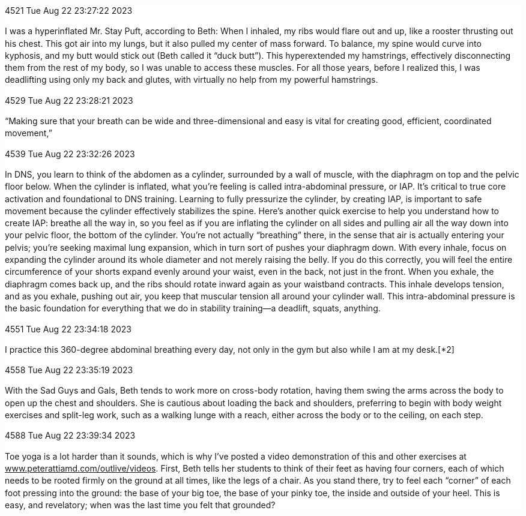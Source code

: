 4521
Tue Aug 22 23:27:22 2023

I was a hyperinflated Mr. Stay Puft, according to Beth: When I inhaled, my ribs would flare out and up, like a rooster thrusting out his chest. This got air into my lungs, but it also pulled my center of mass forward. To balance, my spine would curve into kyphosis, and my butt would stick out (Beth called it “duck butt”). This hyperextended my hamstrings, effectively disconnecting them from the rest of my body, so I was unable to access these muscles. For all those years, before I realized this, I was deadlifting using only my back and glutes, with virtually no help from my powerful hamstrings.

4529
Tue Aug 22 23:28:21 2023

“Making sure that your breath can be wide and three-dimensional and easy is vital for creating good, efficient, coordinated movement,”

4539
Tue Aug 22 23:32:26 2023

In DNS, you learn to think of the abdomen as a cylinder, surrounded by a wall of muscle, with the diaphragm on top and the pelvic floor below. When the cylinder is inflated, what you’re feeling is called intra-abdominal pressure, or IAP. It’s critical to true core activation and foundational to DNS training. Learning to fully pressurize the cylinder, by creating IAP, is important to safe movement because the cylinder effectively stabilizes the spine. Here’s another quick exercise to help you understand how to create IAP: breathe all the way in, so you feel as if you are inflating the cylinder on all sides and pulling air all the way down into your pelvic floor, the bottom of the cylinder. You’re not actually “breathing” there, in the sense that air is actually entering your pelvis; you’re seeking maximal lung expansion, which in turn sort of pushes your diaphragm down. With every inhale, focus on expanding the cylinder around its whole diameter and not merely raising the belly. If you do this correctly, you will feel the entire circumference of your shorts expand evenly around your waist, even in the back, not just in the front. When you exhale, the diaphragm comes back up, and the ribs should rotate inward again as your waistband contracts. This inhale develops tension, and as you exhale, pushing out air, you keep that muscular tension all around your cylinder wall. This intra-abdominal pressure is the basic foundation for everything that we do in stability training—a deadlift, squats, anything.

4551
Tue Aug 22 23:34:18 2023

I practice this 360-degree abdominal breathing every day, not only in the gym but also while I am at my desk.[*2]

4558
Tue Aug 22 23:35:19 2023

With the Sad Guys and Gals, Beth tends to work more on cross-body rotation, having them swing the arms across the body to open up the chest and shoulders. She is cautious about loading the back and shoulders, preferring to begin with body weight exercises and split-leg work, such as a walking lunge with a reach, either across the body or to the ceiling, on each step.

4588
Tue Aug 22 23:39:34 2023

Toe yoga is a lot harder than it sounds, which is why I’ve posted a video demonstration of this and other exercises at www.peterattiamd.com/​outlive/​videos. First, Beth tells her students to think of their feet as having four corners, each of which needs to be rooted firmly on the ground at all times, like the legs of a chair. As you stand there, try to feel each “corner” of each foot pressing into the ground: the base of your big toe, the base of your pinky toe, the inside and outside of your heel. This is easy, and revelatory; when was the last time you felt that grounded?
